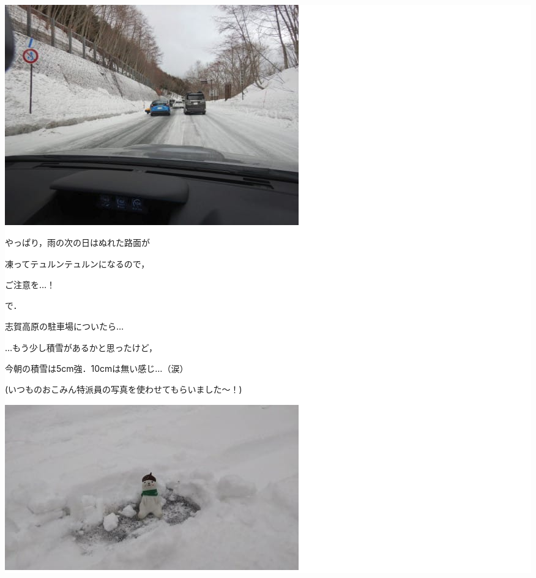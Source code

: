 ![fbf280a4500020f29ff2fb1fc59ae4ae.jpg](images/fbf280a4500020f29ff2fb1fc59ae4ae.jpg)




やっぱり，雨の次の日はぬれた路面が


凍ってテュルンテュルンになるので，


ご注意を…！





で．


志賀高原の駐車場についたら…


…もう少し積雪があるかと思ったけど，


今朝の積雪は5cm強．10cmは無い感じ…（涙）


(いつものおこみん特派員の写真を使わせてもらいました～！)




![e19063a32475a9e6dca05fdb7814202f.jpg](images/e19063a32475a9e6dca05fdb7814202f.jpg)
